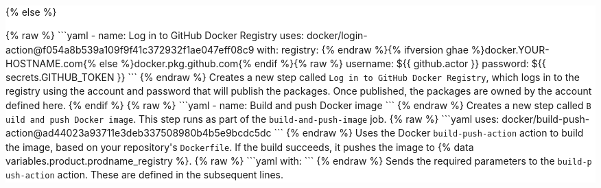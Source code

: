 {% else %}
<tr>
<td>
{% raw %}
```yaml
- name: Log in to GitHub Docker Registry
  uses: docker/login-action@f054a8b539a109f9f41c372932f1ae047eff08c9
  with:
    registry: {% endraw %}{% ifversion ghae %}docker.YOUR-HOSTNAME.com{% else %}docker.pkg.github.com{% endif %}{% raw %}
    username: ${{ github.actor }}
    password: ${{ secrets.GITHUB_TOKEN }}
```
{% endraw %}
</td>
<td>
  Creates a new step called <code>Log in to GitHub Docker Registry</code>, which logs in to the registry using the account and password that will publish the packages. Once published, the packages are owned by the account defined here.
</td>
</tr>
{% endif %}

<tr>
<td>
{% raw %}
```yaml
- name: Build and push Docker image
```
{% endraw %}
</td>
<td>
  Creates a new step called <code>Build and push Docker image</code>. This step runs as part of the <code>build-and-push-image</code> job.
</td>
</tr>

<tr>
<td>
{% raw %}
```yaml
uses: docker/build-push-action@ad44023a93711e3deb337508980b4b5e9bcdc5dc
```
{% endraw %}
</td>
<td>
  Uses the Docker <code>build-push-action</code> action to build the image, based on your repository's <code>Dockerfile</code>. If the build succeeds, it pushes the image to {% data variables.product.prodname_registry %}.
</td>
</tr>

<tr>
<td>
{% raw %}
```yaml
with:
```
{% endraw %}
</td>
<td>
  Sends the required parameters to the <code>build-push-action</code> action. These are defined in the subsequent lines.
</td>
</tr>
